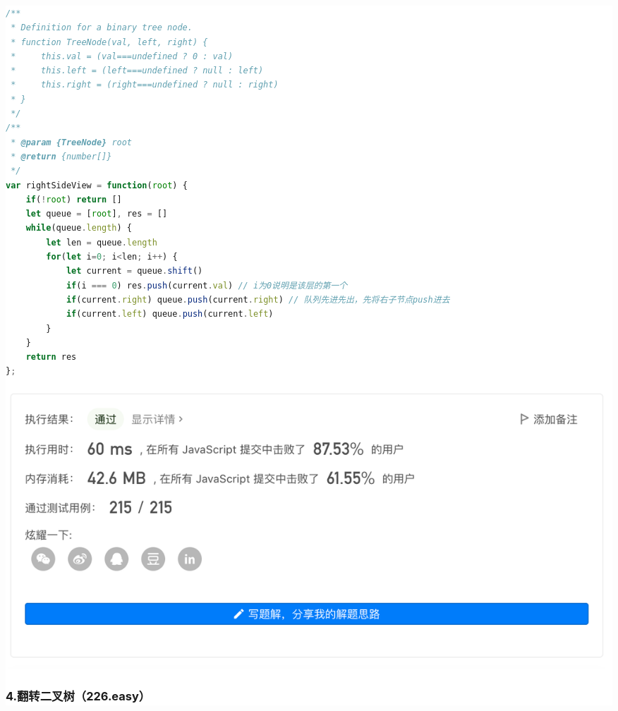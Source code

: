 ```js
/**
 * Definition for a binary tree node.
 * function TreeNode(val, left, right) {
 *     this.val = (val===undefined ? 0 : val)
 *     this.left = (left===undefined ? null : left)
 *     this.right = (right===undefined ? null : right)
 * }
 */
/**
 * @param {TreeNode} root
 * @return {number[]}
 */
var rightSideView = function(root) {
    if(!root) return []
    let queue = [root], res = []
    while(queue.length) {
        let len = queue.length        
        for(let i=0; i<len; i++) {
            let current = queue.shift()
            if(i === 0) res.push(current.val) // i为0说明是该层的第一个
            if(current.right) queue.push(current.right) // 队列先进先出，先将右子节点push进去
            if(current.left) queue.push(current.left)
        }
    } 
    return res
};
```

![image-20220409211242599](../../../images/0408/3-bfs.png)

### 4.翻转二叉树（226.easy）
